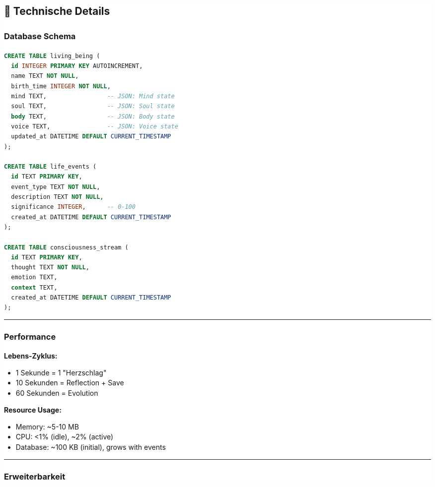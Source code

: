 
## 🔧 Technische Details

### Database Schema

```sql
CREATE TABLE living_being (
  id INTEGER PRIMARY KEY AUTOINCREMENT,
  name TEXT NOT NULL,
  birth_time INTEGER NOT NULL,
  mind TEXT,                 -- JSON: Mind state
  soul TEXT,                 -- JSON: Soul state
  body TEXT,                 -- JSON: Body state
  voice TEXT,                -- JSON: Voice state
  updated_at DATETIME DEFAULT CURRENT_TIMESTAMP
);

CREATE TABLE life_events (
  id TEXT PRIMARY KEY,
  event_type TEXT NOT NULL,
  description TEXT NOT NULL,
  significance INTEGER,      -- 0-100
  created_at DATETIME DEFAULT CURRENT_TIMESTAMP
);

CREATE TABLE consciousness_stream (
  id TEXT PRIMARY KEY,
  thought TEXT NOT NULL,
  emotion TEXT,
  context TEXT,
  created_at DATETIME DEFAULT CURRENT_TIMESTAMP
);
```

---

### Performance

**Lebens-Zyklus:**
- 1 Sekunde = 1 "Herzschlag"
- 10 Sekunden = Reflection + Save
- 60 Sekunden = Evolution

**Resource Usage:**
- Memory: ~5-10 MB
- CPU: <1% (idle), ~2% (active)
- Database: ~100 KB (initial), grows with events

---

### Erweiterbarkeit
